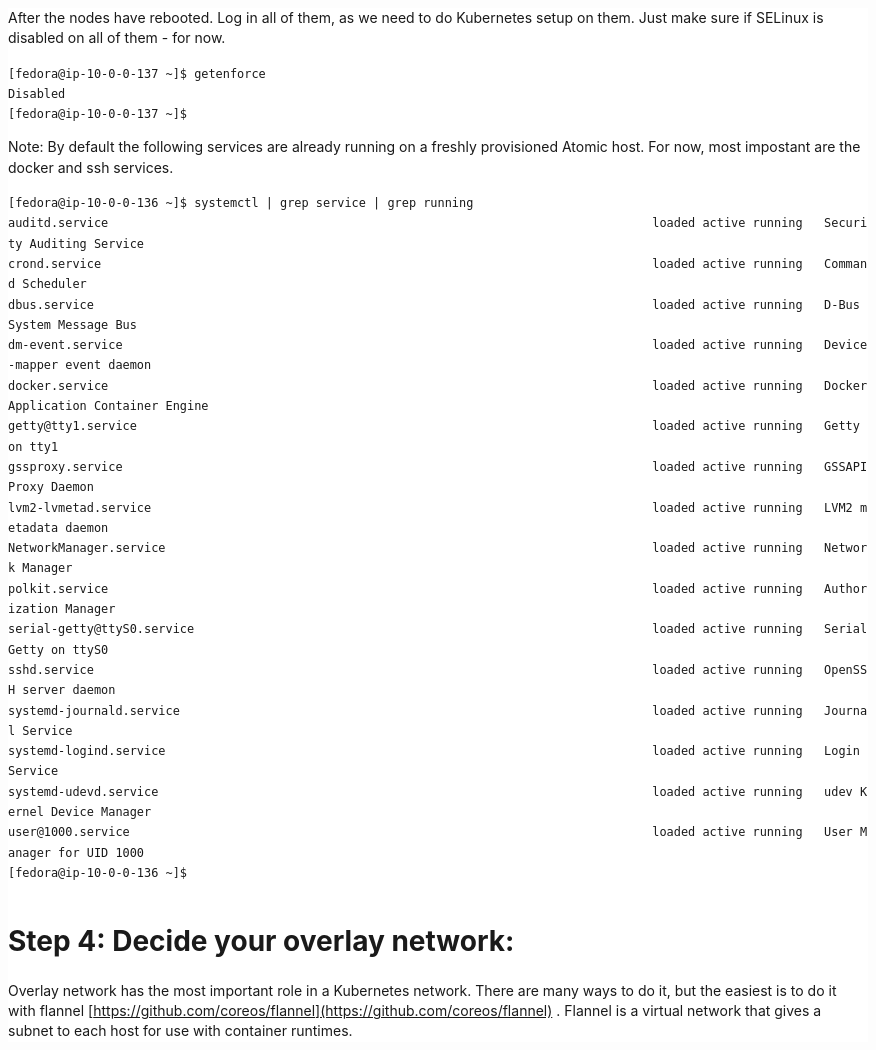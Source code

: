 After the nodes have rebooted. Log in all of them, as we need to do Kubernetes setup on them. Just make sure if SELinux is disabled on all of them - for now.

```
[fedora@ip-10-0-0-137 ~]$ getenforce 
Disabled
[fedora@ip-10-0-0-137 ~]$ 
```

Note: By default the following services are already running on a freshly provisioned Atomic host. For now, most impostant are the docker and ssh services.

```
[fedora@ip-10-0-0-136 ~]$ systemctl | grep service | grep running
auditd.service                                                                            loaded active running   Security Auditing Service
crond.service                                                                             loaded active running   Command Scheduler
dbus.service                                                                              loaded active running   D-Bus System Message Bus
dm-event.service                                                                          loaded active running   Device-mapper event daemon
docker.service                                                                            loaded active running   Docker Application Container Engine
getty@tty1.service                                                                        loaded active running   Getty on tty1
gssproxy.service                                                                          loaded active running   GSSAPI Proxy Daemon
lvm2-lvmetad.service                                                                      loaded active running   LVM2 metadata daemon
NetworkManager.service                                                                    loaded active running   Network Manager
polkit.service                                                                            loaded active running   Authorization Manager
serial-getty@ttyS0.service                                                                loaded active running   Serial Getty on ttyS0
sshd.service                                                                              loaded active running   OpenSSH server daemon
systemd-journald.service                                                                  loaded active running   Journal Service
systemd-logind.service                                                                    loaded active running   Login Service
systemd-udevd.service                                                                     loaded active running   udev Kernel Device Manager
user@1000.service                                                                         loaded active running   User Manager for UID 1000
[fedora@ip-10-0-0-136 ~]$ 

```

# Step 4: Decide your overlay network:

Overlay network has the most important role in a Kubernetes network. There are many ways to do it, but the easiest is to do it with flannel [https://github.com/coreos/flannel](https://github.com/coreos/flannel) . Flannel is a virtual network that gives a subnet to each host for use with container runtimes.
